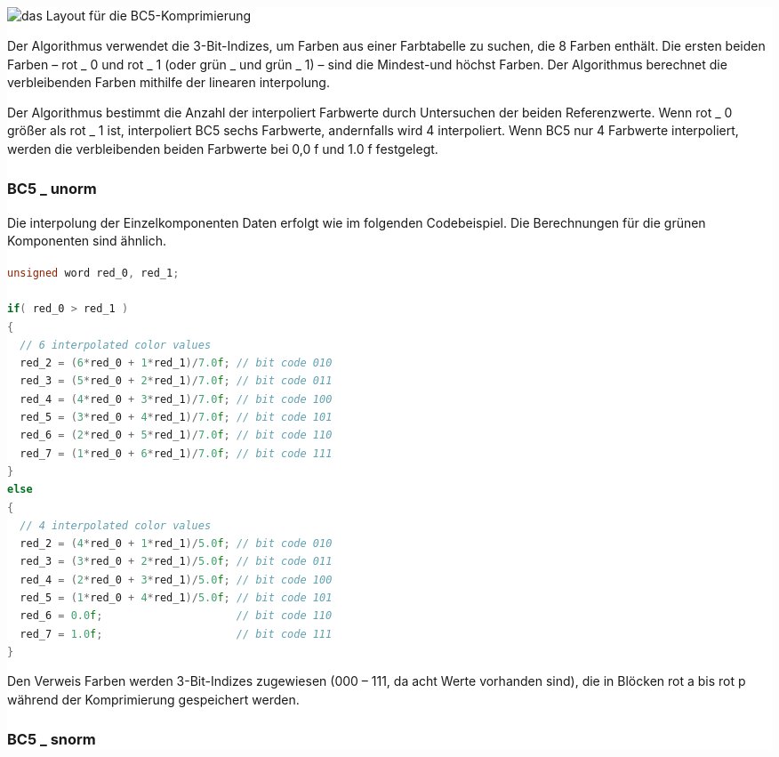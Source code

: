 ![das Layout für die BC5-Komprimierung](images/d3d10-compression-bc5.png)

Der Algorithmus verwendet die 3-Bit-Indizes, um Farben aus einer Farbtabelle zu suchen, die 8 Farben enthält. Die ersten beiden Farben – rot \_ 0 und rot \_ 1 (oder grün \_ und grün \_ 1) – sind die Mindest-und höchst Farben. Der Algorithmus berechnet die verbleibenden Farben mithilfe der linearen interpolung.

Der Algorithmus bestimmt die Anzahl der interpoliert Farbwerte durch Untersuchen der beiden Referenzwerte. Wenn rot \_ 0 größer als rot \_ 1 ist, interpoliert BC5 sechs Farbwerte, andernfalls wird 4 interpoliert. Wenn BC5 nur 4 Farbwerte interpoliert, werden die verbleibenden beiden Farbwerte bei 0,0 f und 1.0 f festgelegt.

### <a name="span-idbc5_unormspanspan-idbc5_unormspanspan-idbc5-unormspanbc5_unorm"></a><span id="BC5_UNORM"></span><span id="bc5_unorm"></span><span id="bc5-unorm"></span>BC5 \_ unorm

Die interpolung der Einzelkomponenten Daten erfolgt wie im folgenden Codebeispiel. Die Berechnungen für die grünen Komponenten sind ähnlich.

```cpp
unsigned word red_0, red_1;

if( red_0 > red_1 )
{
  // 6 interpolated color values
  red_2 = (6*red_0 + 1*red_1)/7.0f; // bit code 010
  red_3 = (5*red_0 + 2*red_1)/7.0f; // bit code 011
  red_4 = (4*red_0 + 3*red_1)/7.0f; // bit code 100
  red_5 = (3*red_0 + 4*red_1)/7.0f; // bit code 101
  red_6 = (2*red_0 + 5*red_1)/7.0f; // bit code 110
  red_7 = (1*red_0 + 6*red_1)/7.0f; // bit code 111
}
else
{
  // 4 interpolated color values
  red_2 = (4*red_0 + 1*red_1)/5.0f; // bit code 010
  red_3 = (3*red_0 + 2*red_1)/5.0f; // bit code 011
  red_4 = (2*red_0 + 3*red_1)/5.0f; // bit code 100
  red_5 = (1*red_0 + 4*red_1)/5.0f; // bit code 101
  red_6 = 0.0f;                     // bit code 110
  red_7 = 1.0f;                     // bit code 111
}
```

Den Verweis Farben werden 3-Bit-Indizes zugewiesen (000 – 111, da acht Werte vorhanden sind), die in Blöcken rot a bis rot p während der Komprimierung gespeichert werden.

### <a name="span-idbc5_snormspanspan-idbc5_snormspanspan-idbc5-snormspanbc5_snorm"></a><span id="BC5_SNORM"></span><span id="bc5_snorm"></span><span id="bc5-snorm"></span>BC5 \_ snorm
